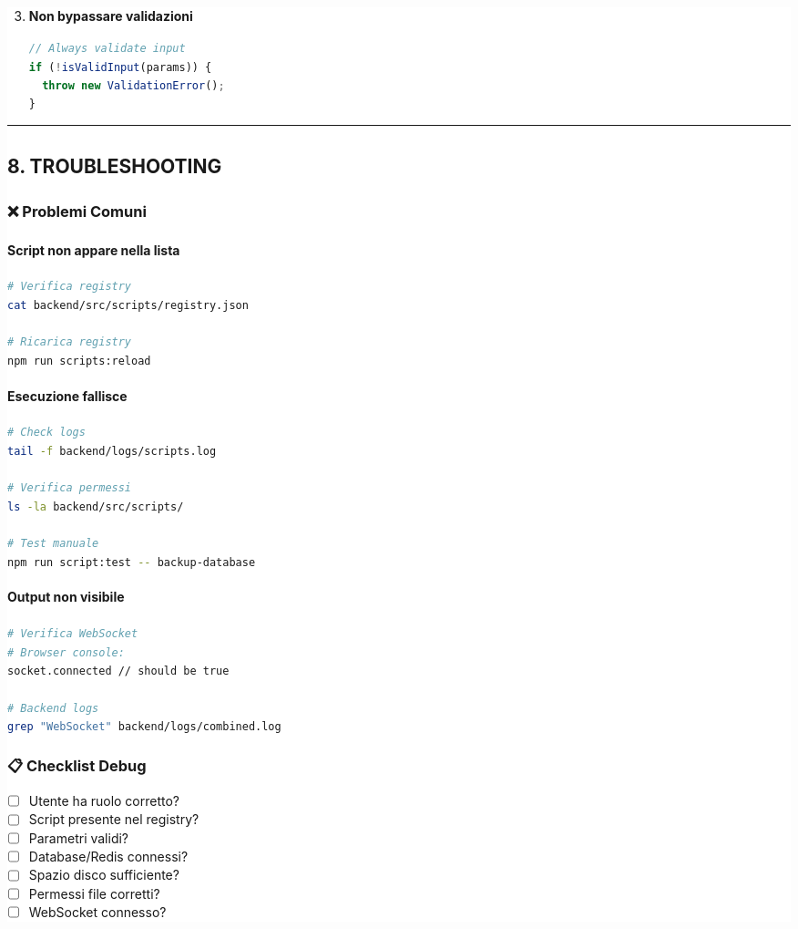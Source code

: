 3. **Non bypassare validazioni**
   ```typescript
   // Always validate input
   if (!isValidInput(params)) {
     throw new ValidationError();
   }
   ```

---

## 8. TROUBLESHOOTING

### ❌ Problemi Comuni

#### Script non appare nella lista
```bash
# Verifica registry
cat backend/src/scripts/registry.json

# Ricarica registry
npm run scripts:reload
```

#### Esecuzione fallisce
```bash
# Check logs
tail -f backend/logs/scripts.log

# Verifica permessi
ls -la backend/src/scripts/

# Test manuale
npm run script:test -- backup-database
```

#### Output non visibile
```bash
# Verifica WebSocket
# Browser console:
socket.connected // should be true

# Backend logs
grep "WebSocket" backend/logs/combined.log
```

### 📋 Checklist Debug

- [ ] Utente ha ruolo corretto?
- [ ] Script presente nel registry?
- [ ] Parametri validi?
- [ ] Database/Redis connessi?
- [ ] Spazio disco sufficiente?
- [ ] Permessi file corretti?
- [ ] WebSocket connesso?
